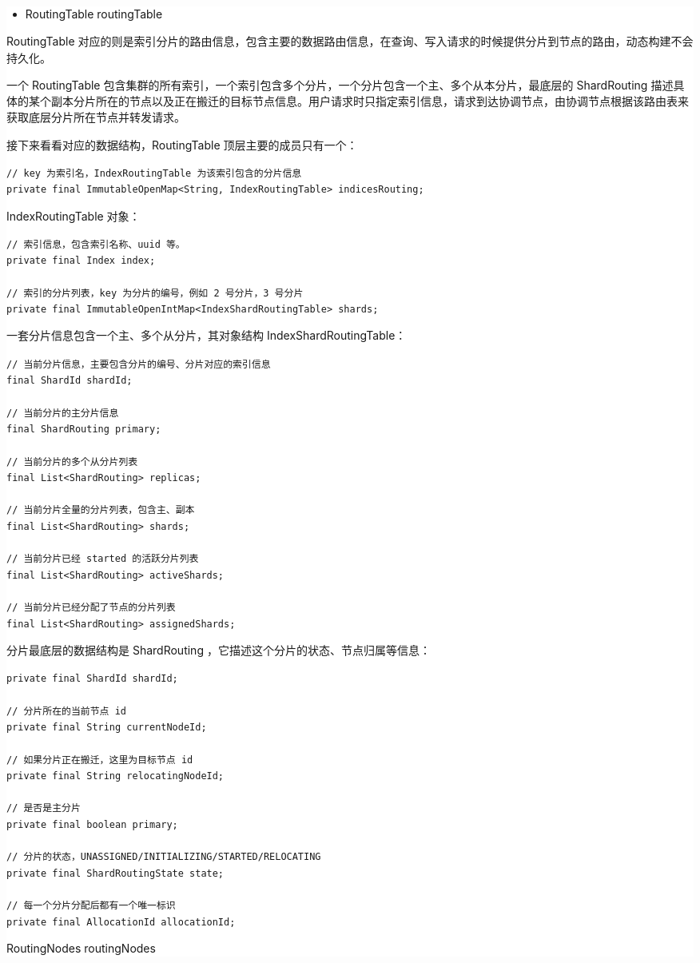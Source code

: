- RoutingTable routingTable

RoutingTable 对应的则是索引分片的路由信息，包含主要的数据路由信息，在查询、写入请求的时候提供分片到节点的路由，动态构建不会持久化。

一个 RoutingTable 包含集群的所有索引，一个索引包含多个分片，一个分片包含一个主、多个从本分片，最底层的 ShardRouting 描述具体的某个副本分片所在的节点以及正在搬迁的目标节点信息。用户请求时只指定索引信息，请求到达协调节点，由协调节点根据该路由表来获取底层分片所在节点并转发请求。

接下来看看对应的数据结构，RoutingTable 顶层主要的成员只有一个：
```
// key 为索引名，IndexRoutingTable 为该索引包含的分片信息
private final ImmutableOpenMap<String, IndexRoutingTable> indicesRouting;
```
IndexRoutingTable 对象：
```
// 索引信息，包含索引名称、uuid 等。
private final Index index;

// 索引的分片列表，key 为分片的编号，例如 2 号分片，3 号分片
private final ImmutableOpenIntMap<IndexShardRoutingTable> shards;
```
一套分片信息包含一个主、多个从分片，其对象结构 IndexShardRoutingTable：
```
// 当前分片信息，主要包含分片的编号、分片对应的索引信息
final ShardId shardId;

// 当前分片的主分片信息
final ShardRouting primary;

// 当前分片的多个从分片列表
final List<ShardRouting> replicas;

// 当前分片全量的分片列表，包含主、副本
final List<ShardRouting> shards;

// 当前分片已经 started 的活跃分片列表
final List<ShardRouting> activeShards;

// 当前分片已经分配了节点的分片列表
final List<ShardRouting> assignedShards;
```
分片最底层的数据结构是 ShardRouting ，它描述这个分片的状态、节点归属等信息：
```
private final ShardId shardId;

// 分片所在的当前节点 id
private final String currentNodeId;

// 如果分片正在搬迁，这里为目标节点 id
private final String relocatingNodeId;

// 是否是主分片
private final boolean primary;

// 分片的状态，UNASSIGNED/INITIALIZING/STARTED/RELOCATING
private final ShardRoutingState state;

// 每一个分片分配后都有一个唯一标识
private final AllocationId allocationId;
```
RoutingNodes routingNodes
